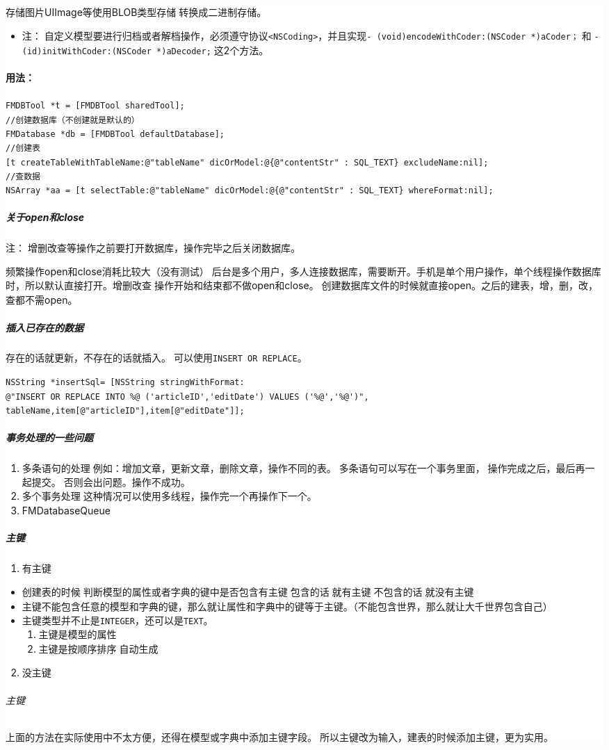 存储图片UIImage等使用BLOB类型存储 转换成二进制存储。

- 注：
自定义模型要进行归档或者解档操作，必须遵守协议`<NSCoding>`，并且实现`- (void)encodeWithCoder:(NSCoder *)aCoder；` 和 `- (id)initWithCoder:(NSCoder *)aDecoder;`  这2个方法。


#### 用法：
```
FMDBTool *t = [FMDBTool sharedTool];
//创建数据库（不创建就是默认的）
FMDatabase *db = [FMDBTool defaultDatabase];
//创建表
[t createTableWithTableName:@"tableName" dicOrModel:@{@"contentStr" : SQL_TEXT} excludeName:nil];
//查数据
NSArray *aa = [t selectTable:@"tableName" dicOrModel:@{@"contentStr" : SQL_TEXT} whereFormat:nil];
```

##### 关于open和close
注：
增删改查等操作之前要打开数据库，操作完毕之后关闭数据库。

频繁操作open和close消耗比较大（没有测试）
后台是多个用户，多人连接数据库，需要断开。手机是单个用户操作，单个线程操作数据库时，所以默认直接打开。增删改查 操作开始和结束都不做open和close。
创建数据库文件的时候就直接open。之后的建表，增，删，改，查都不需open。

##### 插入已存在的数据
存在的话就更新，不存在的话就插入。 可以使用`INSERT OR REPLACE`。
```
NSString *insertSql= [NSString stringWithFormat:
@"INSERT OR REPLACE INTO %@ ('articleID','editDate') VALUES ('%@','%@')",
tableName,item[@"articleID"],item[@"editDate"]];
```

##### 事务处理的一些问题
1. 多条语句的处理
    例如：增加文章，更新文章，删除文章，操作不同的表。
    多条语句可以写在一个事务里面， 操作完成之后，最后再一起提交。
    否则会出问题。操作不成功。
2. 多个事务处理
    这种情况可以使用多线程，操作完一个再操作下一个。
3. FMDatabaseQueue

#####   主键
1. 有主键
- 创建表的时候 判断模型的属性或者字典的键中是否包含有主键
    包含的话 就有主键 不包含的话 就没有主键
- 主键不能包含任意的模型和字典的键，那么就让属性和字典中的键等于主键。（不能包含世界，那么就让大千世界包含自己）
- 主键类型并不止是`INTEGER`，还可以是`TEXT`。
    1. 主键是模型的属性
    2. 主键是按顺序排序 自动生成
2. 没主键
######  主键
上面的方法在实际使用中不太方便，还得在模型或字典中添加主键字段。
所以主键改为输入，建表的时候添加主键，更为实用。
